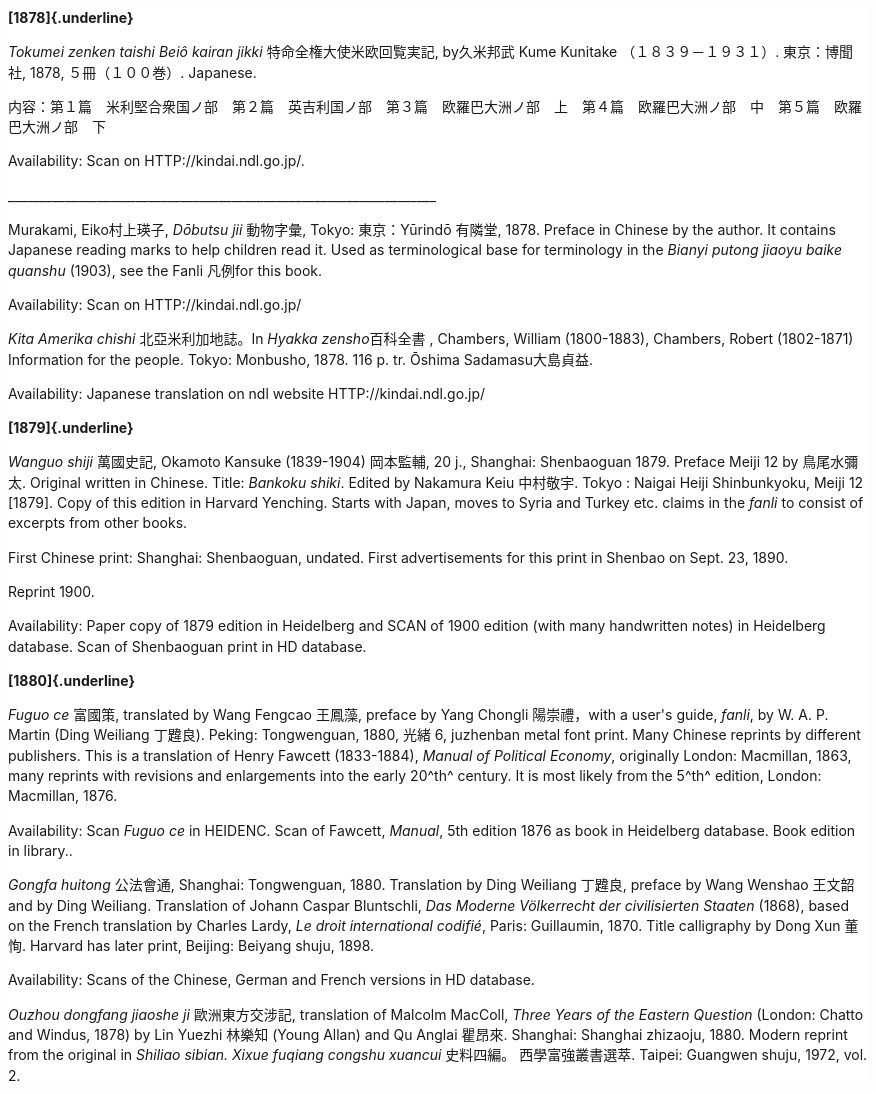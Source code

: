 **[1878]{.underline}**

*Tokumei zenken taishi Beiô kairan jikki* 特命全権大使米欧回覧実記, by久米邦武 Kume Kunitake （１８３９－１９３１）. 東京：博聞社, 1878, ５冊（１００巻）. Japanese.

内容：第１篇　米利堅合衆国ノ部　第２篇　英吉利国ノ部　第３篇　欧羅巴大洲ノ部　上　第４篇　欧羅巴大洲ノ部　中　第５篇　欧羅巴大洲ノ部　下

Availability: Scan on HTTP://kindai.ndl.go.jp/.

\_\_\_\_\_\_\_\_\_\_\_\_\_\_\_\_\_\_\_\_\_\_\_\_\_\_\_\_\_\_\_\_\_\_\_\_\_\_\_\_\_\_\_\_\_\_\_\_\_\_\_\_\_\_\_\_\_\_\_\_\_\_\_\_\_\_\_

Murakami, Eiko村上瑛子, *Dōbutsu jii* 動物字彙, Tokyo: 東京：Yūrindō 有隣堂, 1878. Preface in Chinese by the author. It contains Japanese reading marks to help children read it. Used as terminological base for terminology in the *Bianyi putong jiaoyu baike quanshu* (1903), see the Fanli 凡例for this book.

Availability: Scan on HTTP://kindai.ndl.go.jp/

*Kita Amerika chishi* 北亞米利加地誌。In *Hyakka zensho*百科全書 , Chambers, William (1800-1883), Chambers, Robert (1802-1871) Information for the people. Tokyo: Monbusho, 1878. 116 p. tr. Ōshima Sadamasu大島貞益.

Availability: Japanese translation on ndl website HTTP://kindai.ndl.go.jp/

**[1879]{.underline}**

*Wanguo shiji* 萬國史記, Okamoto Kansuke (1839-1904) 岡本監輔, 20 j., Shanghai: Shenbaoguan 1879. Preface Meiji 12 by 鳥尾水彌太. Original written in Chinese. Title: *Bankoku shiki*. Edited by Nakamura Keiu 中村敬宇. Tokyo : Naigai Heiji Shinbunkyoku, Meiji 12 \[1879\]. Copy of this edition in Harvard Yenching. Starts with Japan, moves to Syria and Turkey etc. claims in the *fanli* to consist of excerpts from other books.

First Chinese print: Shanghai: Shenbaoguan, undated. First advertisements for this print in Shenbao on Sept. 23, 1890.

Reprint 1900.

Availability: Paper copy of 1879 edition in Heidelberg and SCAN of 1900 edition (with many handwritten notes) in Heidelberg database. Scan of Shenbaoguan print in HD database.

**[1880]{.underline}**

*Fuguo ce* 富國策, translated by Wang Fengcao 王鳳藻, preface by Yang Chongli 陽崇禮，with a user's guide, *fanli*, by W. A. P. Martin (Ding Weiliang 丁韙良). Peking: Tongwenguan, 1880, 光緒 6, juzhenban metal font print. Many Chinese reprints by different publishers. This is a translation of Henry Fawcett (1833-1884), *Manual of Political Economy*, originally London: Macmillan, 1863, many reprints with revisions and enlargements into the early 20^th^ century. It is most likely from the 5^th^ edition, London: Macmillan, 1876.

Availability: Scan *Fuguo ce* in HEIDENC. Scan of Fawcett, *Manual*, 5th edition 1876 as book in Heidelberg database. Book edition in library..

*Gongfa huitong* 公法會通, Shanghai: Tongwenguan, 1880. Translation by Ding Weiliang 丁韙良, preface by Wang Wenshao 王文韶 and by Ding Weiliang. Translation of Johann Caspar Bluntschli, *Das Moderne Völkerrecht der civilisierten Staaten* (1868), based on the French translation by Charles Lardy, *Le droit international codifié*, Paris: Guillaumin, 1870. Title calligraphy by Dong Xun 董恂. Harvard has later print, Beijing: Beiyang shuju, 1898.

Availability: Scans of the Chinese, German and French versions in HD database.

*Ouzhou dongfang jiaoshe ji* 歐洲東方交涉記, translation of Malcolm MacColl, *Three Years of the* *Eastern Question* (London: Chatto and Windus, 1878) by Lin Yuezhi 林樂知 (Young Allan) and Qu Anglai 瞿昂來. Shanghai: Shanghai zhizaoju, 1880. Modern reprint from the original in *Shiliao sibian. Xixue fuqiang congshu xuancui* 史料四編。 西學富強叢書選萃. Taipei: Guangwen shuju, 1972, vol. 2.
